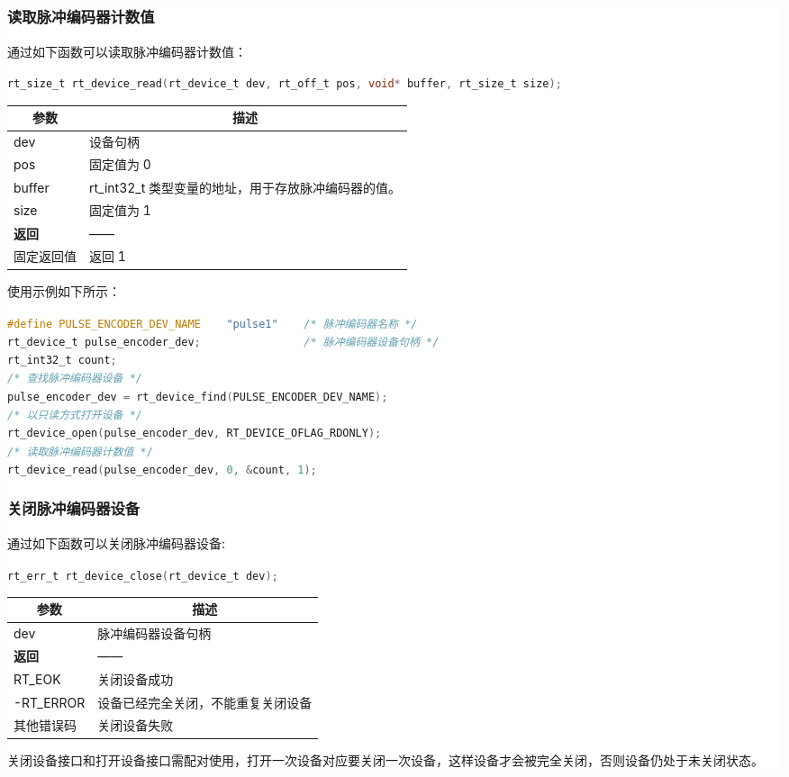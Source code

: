 ### 读取脉冲编码器计数值

通过如下函数可以读取脉冲编码器计数值：

```c
rt_size_t rt_device_read(rt_device_t dev, rt_off_t pos, void* buffer, rt_size_t size);
```

| **参数**   | **描述**                                   |
| ---------- | ------------------------------------------ |
| dev                | 设备句柄                            |
| pos                | 固定值为 0  |
| buffer             | rt_int32_t 类型变量的地址，用于存放脉冲编码器的值。 |
| size               | 固定值为 1                 |
| **返回**           | ——                                 |
| 固定返回值  | 返回 1 |

使用示例如下所示：

```c
#define PULSE_ENCODER_DEV_NAME    "pulse1"    /* 脉冲编码器名称 */
rt_device_t pulse_encoder_dev;                /* 脉冲编码器设备句柄 */
rt_int32_t count;
/* 查找脉冲编码器设备 */
pulse_encoder_dev = rt_device_find(PULSE_ENCODER_DEV_NAME);
/* 以只读方式打开设备 */
rt_device_open(pulse_encoder_dev, RT_DEVICE_OFLAG_RDONLY);
/* 读取脉冲编码器计数值 */
rt_device_read(pulse_encoder_dev, 0, &count, 1);
```

### 关闭脉冲编码器设备

通过如下函数可以关闭脉冲编码器设备:

```c
rt_err_t rt_device_close(rt_device_t dev);
```

| **参数**   | **描述**                           |
| ---------- | ---------------------------------- |
| dev        | 脉冲编码器设备句柄                           |
| **返回**   | ——                                 |
| RT_EOK     | 关闭设备成功                       |
| -RT_ERROR  | 设备已经完全关闭，不能重复关闭设备 |
| 其他错误码 | 关闭设备失败                       |

 关闭设备接口和打开设备接口需配对使用，打开一次设备对应要关闭一次设备，这样设备才会被完全关闭，否则设备仍处于未关闭状态。
